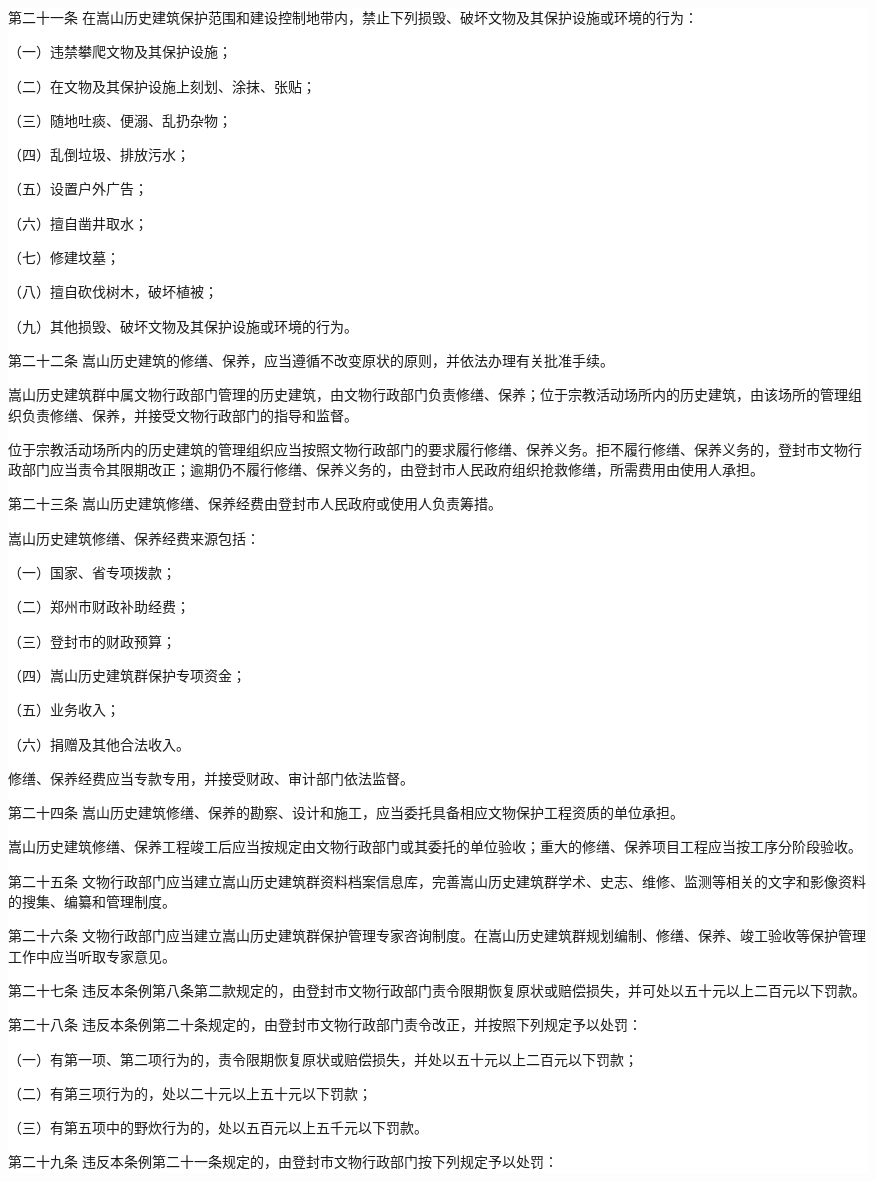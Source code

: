 第二十一条 在嵩山历史建筑保护范围和建设控制地带内，禁止下列损毁、破坏文物及其保护设施或环境的行为：

（一）违禁攀爬文物及其保护设施；

（二）在文物及其保护设施上刻划、涂抹、张贴；

（三）随地吐痰、便溺、乱扔杂物；

（四）乱倒垃圾、排放污水；

（五）设置户外广告；

（六）擅自凿井取水；

（七）修建坟墓；

（八）擅自砍伐树木，破坏植被；

（九）其他损毁、破坏文物及其保护设施或环境的行为。

第二十二条 嵩山历史建筑的修缮、保养，应当遵循不改变原状的原则，并依法办理有关批准手续。

嵩山历史建筑群中属文物行政部门管理的历史建筑，由文物行政部门负责修缮、保养；位于宗教活动场所内的历史建筑，由该场所的管理组织负责修缮、保养，并接受文物行政部门的指导和监督。

位于宗教活动场所内的历史建筑的管理组织应当按照文物行政部门的要求履行修缮、保养义务。拒不履行修缮、保养义务的，登封市文物行政部门应当责令其限期改正；逾期仍不履行修缮、保养义务的，由登封市人民政府组织抢救修缮，所需费用由使用人承担。

第二十三条 嵩山历史建筑修缮、保养经费由登封市人民政府或使用人负责筹措。

嵩山历史建筑修缮、保养经费来源包括：

（一）国家、省专项拨款；

（二）郑州市财政补助经费；

（三）登封市的财政预算；

（四）嵩山历史建筑群保护专项资金；

（五）业务收入；

（六）捐赠及其他合法收入。

修缮、保养经费应当专款专用，并接受财政、审计部门依法监督。

第二十四条 嵩山历史建筑修缮、保养的勘察、设计和施工，应当委托具备相应文物保护工程资质的单位承担。

嵩山历史建筑修缮、保养工程竣工后应当按规定由文物行政部门或其委托的单位验收；重大的修缮、保养项目工程应当按工序分阶段验收。

第二十五条 文物行政部门应当建立嵩山历史建筑群资料档案信息库，完善嵩山历史建筑群学术、史志、维修、监测等相关的文字和影像资料的搜集、编纂和管理制度。

第二十六条 文物行政部门应当建立嵩山历史建筑群保护管理专家咨询制度。在嵩山历史建筑群规划编制、修缮、保养、竣工验收等保护管理工作中应当听取专家意见。

第二十七条 违反本条例第八条第二款规定的，由登封市文物行政部门责令限期恢复原状或赔偿损失，并可处以五十元以上二百元以下罚款。

第二十八条 违反本条例第二十条规定的，由登封市文物行政部门责令改正，并按照下列规定予以处罚：

（一）有第一项、第二项行为的，责令限期恢复原状或赔偿损失，并处以五十元以上二百元以下罚款；

（二）有第三项行为的，处以二十元以上五十元以下罚款；

（三）有第五项中的野炊行为的，处以五百元以上五千元以下罚款。

第二十九条 违反本条例第二十一条规定的，由登封市文物行政部门按下列规定予以处罚：
